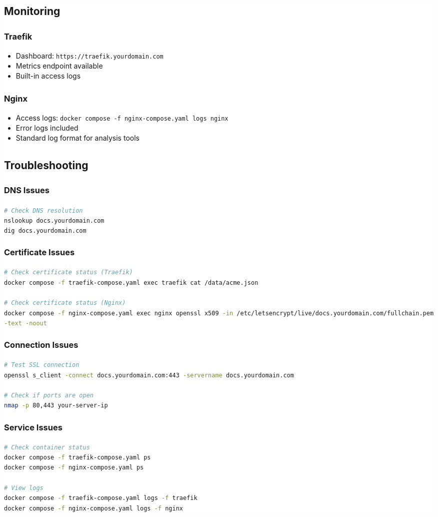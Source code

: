 ## Monitoring

### Traefik
- Dashboard: `https://traefik.yourdomain.com`
- Metrics endpoint available
- Built-in access logs

### Nginx
- Access logs: `docker compose -f nginx-compose.yaml logs nginx`
- Error logs included
- Standard log format for analysis tools

## Troubleshooting

### DNS Issues
```bash
# Check DNS resolution
nslookup docs.yourdomain.com
dig docs.yourdomain.com
```

### Certificate Issues
```bash
# Check certificate status (Traefik)
docker compose -f traefik-compose.yaml exec traefik cat /data/acme.json

# Check certificate status (Nginx)
docker compose -f nginx-compose.yaml exec nginx openssl x509 -in /etc/letsencrypt/live/docs.yourdomain.com/fullchain.pem -text -noout
```

### Connection Issues
```bash
# Test SSL connection
openssl s_client -connect docs.yourdomain.com:443 -servername docs.yourdomain.com

# Check if ports are open
nmap -p 80,443 your-server-ip
```

### Service Issues
```bash
# Check container status
docker compose -f traefik-compose.yaml ps
docker compose -f nginx-compose.yaml ps

# View logs
docker compose -f traefik-compose.yaml logs -f traefik
docker compose -f nginx-compose.yaml logs -f nginx
```

